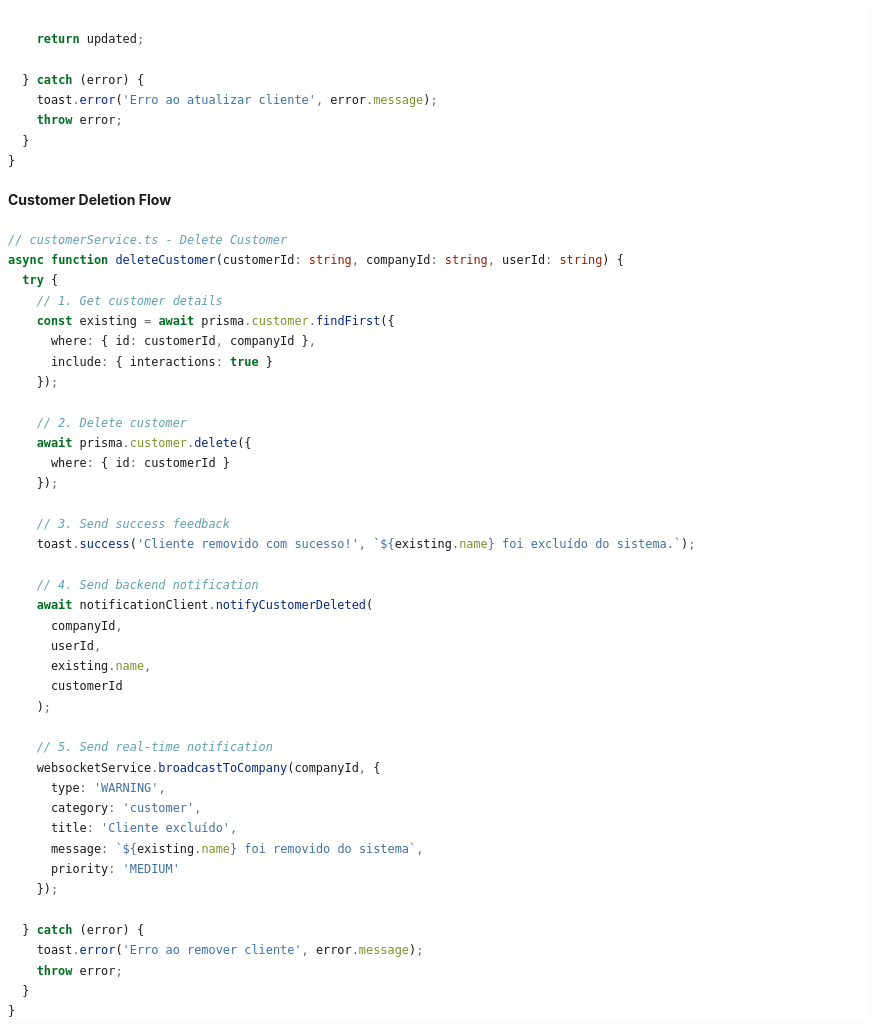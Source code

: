 ```typescript
    
    return updated;
    
  } catch (error) {
    toast.error('Erro ao atualizar cliente', error.message);
    throw error;
  }
}
```

#### **Customer Deletion Flow**
```typescript
// customerService.ts - Delete Customer
async function deleteCustomer(customerId: string, companyId: string, userId: string) {
  try {
    // 1. Get customer details
    const existing = await prisma.customer.findFirst({
      where: { id: customerId, companyId },
      include: { interactions: true }
    });
    
    // 2. Delete customer
    await prisma.customer.delete({
      where: { id: customerId }
    });
    
    // 3. Send success feedback
    toast.success('Cliente removido com sucesso!', `${existing.name} foi excluído do sistema.`);
    
    // 4. Send backend notification
    await notificationClient.notifyCustomerDeleted(
      companyId,
      userId,
      existing.name,
      customerId
    );
    
    // 5. Send real-time notification
    websocketService.broadcastToCompany(companyId, {
      type: 'WARNING',
      category: 'customer',
      title: 'Cliente excluído',
      message: `${existing.name} foi removido do sistema`,
      priority: 'MEDIUM'
    });
    
  } catch (error) {
    toast.error('Erro ao remover cliente', error.message);
    throw error;
  }
}
```
